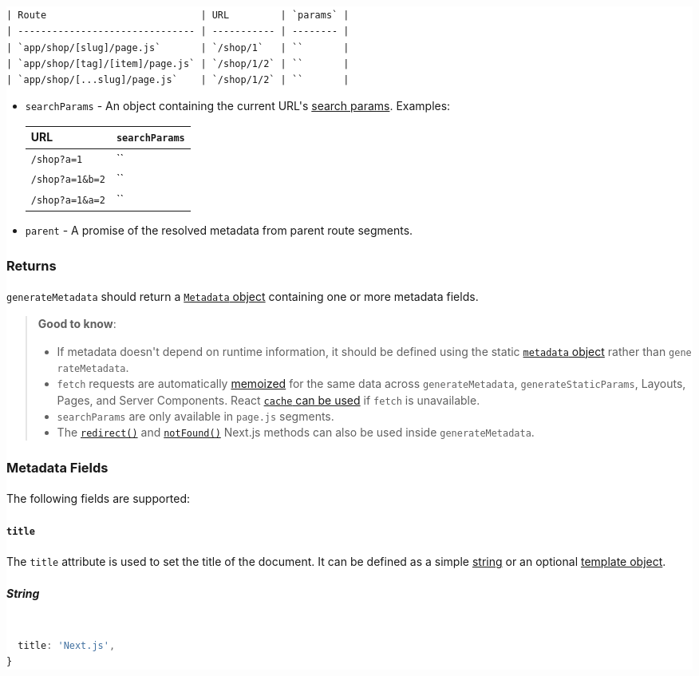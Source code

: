     | Route                           | URL         | `params` |
    | ------------------------------- | ----------- | -------- |
    | `app/shop/[slug]/page.js`       | `/shop/1`   | ``       |
    | `app/shop/[tag]/[item]/page.js` | `/shop/1/2` | ``       |
    | `app/shop/[...slug]/page.js`    | `/shop/1/2` | ``       |

  - `searchParams` - An object containing the current URL's [search params](https://developer.mozilla.org/docs/Learn/Common_questions/What_is_a_URL#parameters). Examples:

    | URL             | `searchParams` |
    | --------------- | -------------- |
    | `/shop?a=1`     | ``             |
    | `/shop?a=1&b=2` | ``             |
    | `/shop?a=1&a=2` | ``             |

- `parent` - A promise of the resolved metadata from parent route segments.

### Returns

`generateMetadata` should return a [`Metadata` object](#metadata-fields) containing one or more metadata fields.

> **Good to know**:
>
> - If metadata doesn't depend on runtime information, it should be defined using the static [`metadata` object](#the-metadata-object) rather than `generateMetadata`.
> - `fetch` requests are automatically [memoized](/docs/app/guides/caching#request-memoization) for the same data across `generateMetadata`, `generateStaticParams`, Layouts, Pages, and Server Components. React [`cache` can be used](/docs/app/guides/caching#react-cache-function) if `fetch` is unavailable.
> - `searchParams` are only available in `page.js` segments.
> - The [`redirect()`](/docs/app/api-reference/functions/redirect) and [`notFound()`](/docs/app/api-reference/functions/not-found) Next.js methods can also be used inside `generateMetadata`.

### Metadata Fields

The following fields are supported:

#### `title`

The `title` attribute is used to set the title of the document. It can be defined as a simple [string](#string) or an optional [template object](#template).

##### String

```jsx filename="layout.js | page.js"

  title: 'Next.js',
}
```
